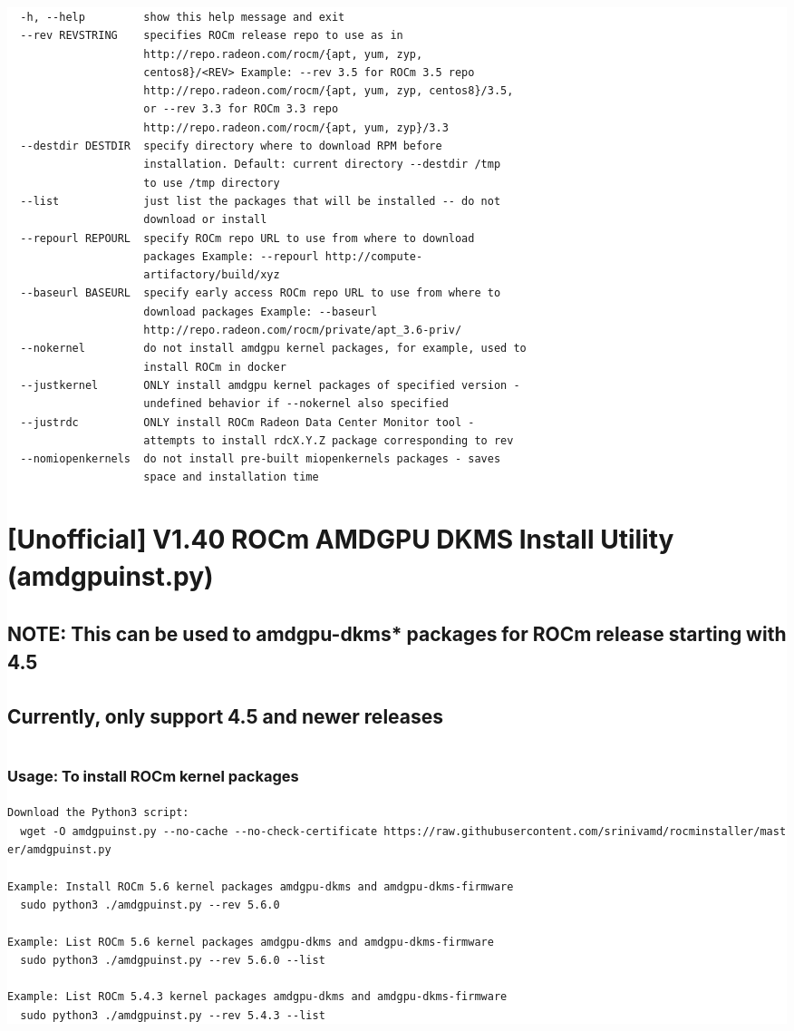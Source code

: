 ```
  -h, --help         show this help message and exit
  --rev REVSTRING    specifies ROCm release repo to use as in
                     http://repo.radeon.com/rocm/{apt, yum, zyp,
                     centos8}/<REV> Example: --rev 3.5 for ROCm 3.5 repo
                     http://repo.radeon.com/rocm/{apt, yum, zyp, centos8}/3.5,
                     or --rev 3.3 for ROCm 3.3 repo
                     http://repo.radeon.com/rocm/{apt, yum, zyp}/3.3
  --destdir DESTDIR  specify directory where to download RPM before
                     installation. Default: current directory --destdir /tmp
                     to use /tmp directory
  --list             just list the packages that will be installed -- do not
                     download or install
  --repourl REPOURL  specify ROCm repo URL to use from where to download
                     packages Example: --repourl http://compute-
                     artifactory/build/xyz
  --baseurl BASEURL  specify early access ROCm repo URL to use from where to
                     download packages Example: --baseurl
                     http://repo.radeon.com/rocm/private/apt_3.6-priv/
  --nokernel         do not install amdgpu kernel packages, for example, used to
                     install ROCm in docker
  --justkernel       ONLY install amdgpu kernel packages of specified version -
                     undefined behavior if --nokernel also specified
  --justrdc          ONLY install ROCm Radeon Data Center Monitor tool -
                     attempts to install rdcX.Y.Z package corresponding to rev
  --nomiopenkernels  do not install pre-built miopenkernels packages - saves
                     space and installation time

```
# [Unofficial] V1.40 ROCm AMDGPU DKMS Install Utility (amdgpuinst.py)
## NOTE: This can be used to amdgpu-dkms* packages for ROCm release starting with 4.5
## Currently, only support 4.5 and newer releases
#
### Usage: To install ROCm kernel packages
```
Download the Python3 script:
  wget -O amdgpuinst.py --no-cache --no-check-certificate https://raw.githubusercontent.com/srinivamd/rocminstaller/master/amdgpuinst.py

Example: Install ROCm 5.6 kernel packages amdgpu-dkms and amdgpu-dkms-firmware
  sudo python3 ./amdgpuinst.py --rev 5.6.0

Example: List ROCm 5.6 kernel packages amdgpu-dkms and amdgpu-dkms-firmware
  sudo python3 ./amdgpuinst.py --rev 5.6.0 --list

Example: List ROCm 5.4.3 kernel packages amdgpu-dkms and amdgpu-dkms-firmware
  sudo python3 ./amdgpuinst.py --rev 5.4.3 --list

```
